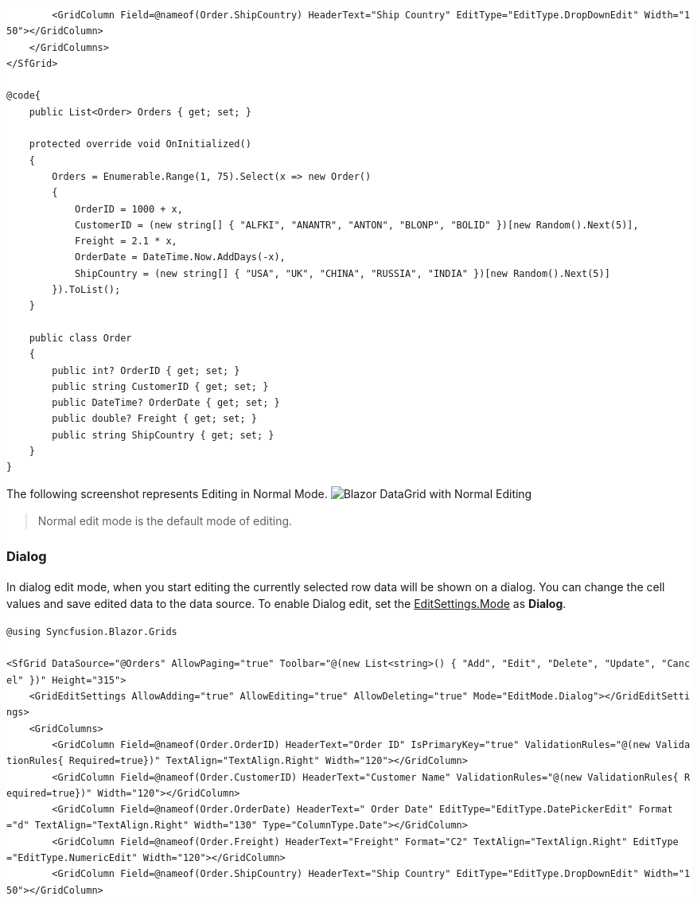 ```cshtml
        <GridColumn Field=@nameof(Order.ShipCountry) HeaderText="Ship Country" EditType="EditType.DropDownEdit" Width="150"></GridColumn>
    </GridColumns>
</SfGrid>

@code{
    public List<Order> Orders { get; set; }

    protected override void OnInitialized()
    {
        Orders = Enumerable.Range(1, 75).Select(x => new Order()
        {
            OrderID = 1000 + x,
            CustomerID = (new string[] { "ALFKI", "ANANTR", "ANTON", "BLONP", "BOLID" })[new Random().Next(5)],
            Freight = 2.1 * x,
            OrderDate = DateTime.Now.AddDays(-x),
            ShipCountry = (new string[] { "USA", "UK", "CHINA", "RUSSIA", "INDIA" })[new Random().Next(5)]
        }).ToList();
    }

    public class Order
    {
        public int? OrderID { get; set; }
        public string CustomerID { get; set; }
        public DateTime? OrderDate { get; set; }
        public double? Freight { get; set; }
        public string ShipCountry { get; set; }
    }
}
```

The following screenshot represents Editing in Normal Mode.
![Blazor DataGrid with Normal Editing](./images/blazor-datagrid-normal-editing.png)

> Normal edit mode is the default mode of editing.

### Dialog

In dialog edit mode, when you start editing the currently selected row data will be shown on a dialog. You can change the cell values and save edited data to the data source. To enable Dialog edit, set the [EditSettings.Mode](https://help.syncfusion.com/cr/blazor/Syncfusion.Blazor.Grids.GridEditSettings.html#Syncfusion_Blazor_Grids_GridEditSettings_Mode) as **Dialog**.

```cshtml
@using Syncfusion.Blazor.Grids

<SfGrid DataSource="@Orders" AllowPaging="true" Toolbar="@(new List<string>() { "Add", "Edit", "Delete", "Update", "Cancel" })" Height="315">
    <GridEditSettings AllowAdding="true" AllowEditing="true" AllowDeleting="true" Mode="EditMode.Dialog"></GridEditSettings>
    <GridColumns>
        <GridColumn Field=@nameof(Order.OrderID) HeaderText="Order ID" IsPrimaryKey="true" ValidationRules="@(new ValidationRules{ Required=true})" TextAlign="TextAlign.Right" Width="120"></GridColumn>
        <GridColumn Field=@nameof(Order.CustomerID) HeaderText="Customer Name" ValidationRules="@(new ValidationRules{ Required=true})" Width="120"></GridColumn>
        <GridColumn Field=@nameof(Order.OrderDate) HeaderText=" Order Date" EditType="EditType.DatePickerEdit" Format="d" TextAlign="TextAlign.Right" Width="130" Type="ColumnType.Date"></GridColumn>
        <GridColumn Field=@nameof(Order.Freight) HeaderText="Freight" Format="C2" TextAlign="TextAlign.Right" EditType="EditType.NumericEdit" Width="120"></GridColumn>
        <GridColumn Field=@nameof(Order.ShipCountry) HeaderText="Ship Country" EditType="EditType.DropDownEdit" Width="150"></GridColumn>
```